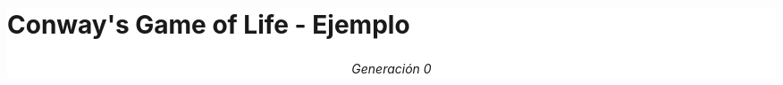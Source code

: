 # Conway's Game of Life - Ejemplo

<div class="d-flex">
  <div>
    <h6 style="text-align: center; margin-top: 0">Generación 0</h6>
    <div class="life-grid eight-by-eight">
      <div class="dying"></div>
      <div></div>
      <div class="alive"></div>
      <div></div>
      <div class="alive"></div>
      <div></div>
      <div class="alive"></div>
      <div></div>
      <div></div>
      <div class="alive"></div>
      <div></div>
      <div class="alive"></div>
      <div></div>
      <div class="alive"></div>
      <div></div>
      <div class="alive"></div>
      <div class="alive"></div>
      <div></div>
      <div class="alive"></div>
      <div></div>
      <div class="alive"></div>
      <div></div>
      <div class="alive"></div>
      <div></div>
      <div></div>
      <div class="alive"></div>
      <div></div>
      <div class="alive"></div>
      <div></div>
      <div class="alive"></div>
      <div></div>
      <div class="alive"></div>
      <div class="alive"></div>
      <div></div>
      <div class="alive"></div>
      <div></div>
      <div class="alive"></div>
      <div></div>
      <div class="alive"></div>
      <div></div>
      <div></div>
      <div class="alive"></div>
      <div></div>
      <div class="alive"></div>
      <div></div>
      <div class="alive"></div>
      <div></div>
      <div class="alive"></div>
      <div class="alive"></div>
      <div></div>
      <div class="alive"></div>
      <div></div>
      <div class="alive"></div>
      <div></div>
      <div class="alive"></div>
      <div></div>